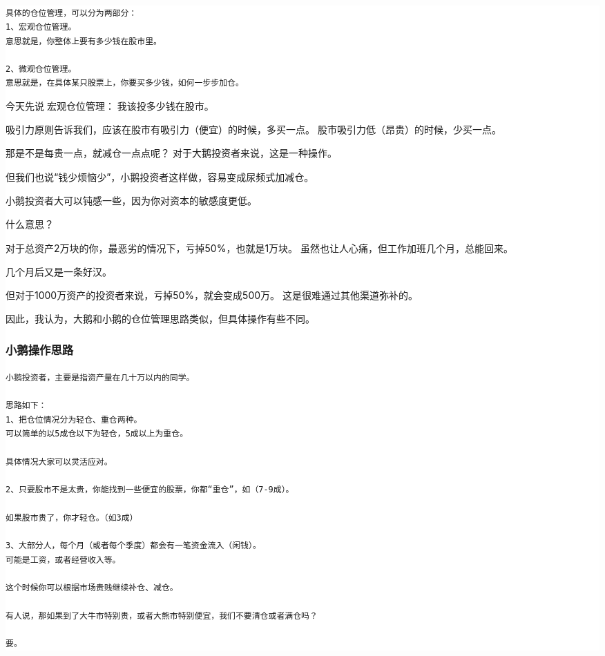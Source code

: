 ```
具体的仓位管理，可以分为两部分：
1、宏观仓位管理。
意思就是，你整体上要有多少钱在股市里。

2、微观仓位管理。
意思就是，在具体某只股票上，你要买多少钱，如何一步步加仓。
```

今天先说 宏观仓位管理：
我该投多少钱在股市。


吸引力原则告诉我们，应该在股市有吸引力（便宜）的时候，多买一点。
股市吸引力低（昂贵）的时候，少买一点。

那是不是每贵一点，就减仓一点点呢？
对于大鹅投资者来说，这是一种操作。

但我们也说“钱少烦恼少”，小鹅投资者这样做，容易变成尿频式加减仓。

小鹅投资者大可以钝感一些，因为你对资本的敏感度更低。

什么意思？

对于总资产2万块的你，最恶劣的情况下，亏掉50%，也就是1万块。
虽然也让人心痛，但工作加班几个月，总能回来。

几个月后又是一条好汉。

但对于1000万资产的投资者来说，亏掉50%，就会变成500万。
这是很难通过其他渠道弥补的。

因此，我认为，大鹅和小鹅的仓位管理思路类似，但具体操作有些不同。


### 小鹅操作思路
```
小鹅投资者，主要是指资产量在几十万以内的同学。

思路如下：
1、把仓位情况分为轻仓、重仓两种。
可以简单的以5成仓以下为轻仓，5成以上为重仓。

具体情况大家可以灵活应对。

2、只要股市不是太贵，你能找到一些便宜的股票，你都“重仓”，如（7-9成）。

如果股市贵了，你才轻仓。（如3成）

3、大部分人，每个月（或者每个季度）都会有一笔资金流入（闲钱）。
可能是工资，或者经营收入等。

这个时候你可以根据市场贵贱继续补仓、减仓。

有人说，那如果到了大牛市特别贵，或者大熊市特别便宜，我们不要清仓或者满仓吗？

要。
```
